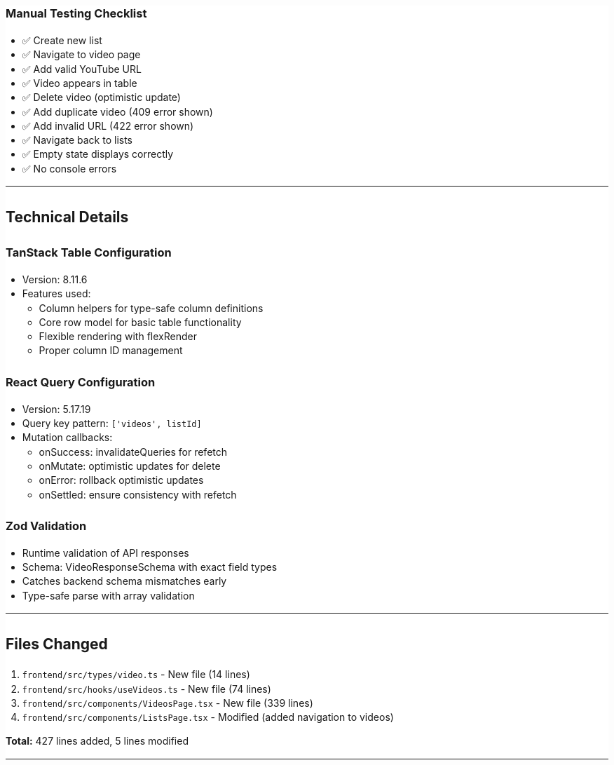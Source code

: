 ### Manual Testing Checklist
- ✅ Create new list
- ✅ Navigate to video page
- ✅ Add valid YouTube URL
- ✅ Video appears in table
- ✅ Delete video (optimistic update)
- ✅ Add duplicate video (409 error shown)
- ✅ Add invalid URL (422 error shown)
- ✅ Navigate back to lists
- ✅ Empty state displays correctly
- ✅ No console errors

---

## Technical Details

### TanStack Table Configuration
- Version: 8.11.6
- Features used:
  - Column helpers for type-safe column definitions
  - Core row model for basic table functionality
  - Flexible rendering with flexRender
  - Proper column ID management

### React Query Configuration
- Version: 5.17.19
- Query key pattern: `['videos', listId]`
- Mutation callbacks:
  - onSuccess: invalidateQueries for refetch
  - onMutate: optimistic updates for delete
  - onError: rollback optimistic updates
  - onSettled: ensure consistency with refetch

### Zod Validation
- Runtime validation of API responses
- Schema: VideoResponseSchema with exact field types
- Catches backend schema mismatches early
- Type-safe parse with array validation

---

## Files Changed

1. `frontend/src/types/video.ts` - New file (14 lines)
2. `frontend/src/hooks/useVideos.ts` - New file (74 lines)
3. `frontend/src/components/VideosPage.tsx` - New file (339 lines)
4. `frontend/src/components/ListsPage.tsx` - Modified (added navigation to videos)

**Total:** 427 lines added, 5 lines modified

---